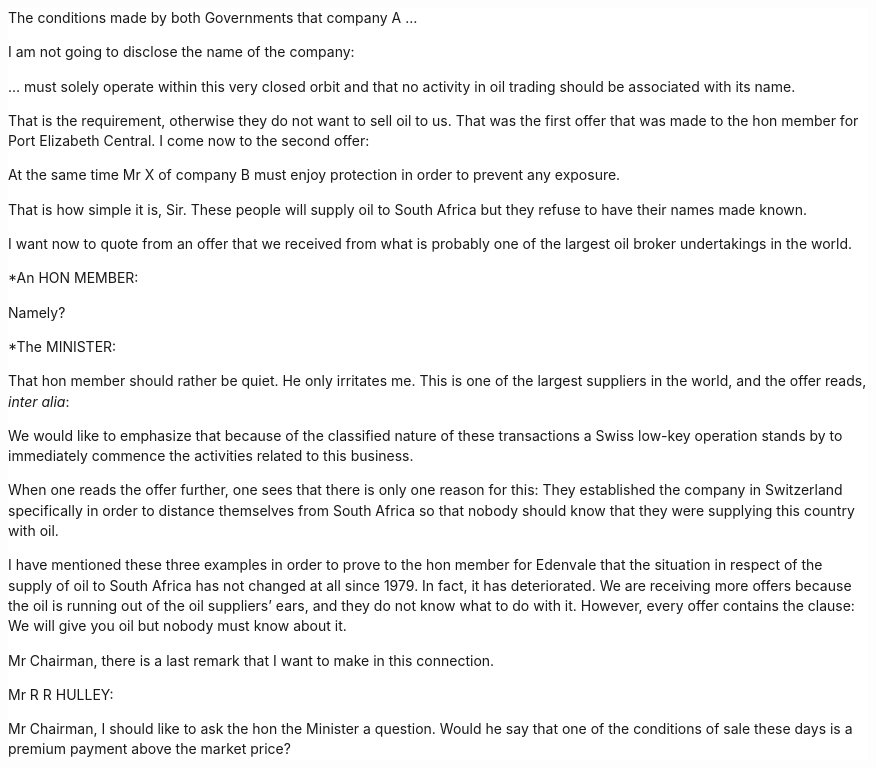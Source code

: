 <block name="quote">The conditions made by both Governments that company A &#x2026;</block>

<p>I am not going to disclose the name of the company:</p>

<block name="quote">&#x2026; must solely operate within this very closed orbit and that no activity in oil trading should be associated with its name.</block>

<p>That is the requirement, otherwise they do not want to sell oil to us. That was the first offer that was made to the hon member for Port Elizabeth Central. I come now to the second offer:</p>

<block name="quote">At the same time Mr X of company B <span class="col_2587-2588" refersTo="page_1338"/>must enjoy protection in order to prevent any exposure.</block>

<p>That is how simple it is, Sir. These people will supply oil to South Africa but they refuse to have their names made known.</p>

<p>I want now to quote from an offer that we received from what is probably one of the largest oil broker undertakings in the world.</p>

</speech>

<speech by="#hon_member">

<from>*An <person refersTo="hansard_za">HON MEMBER</person>:</from>

<p>Namely?</p>

</speech>

<speech by="#minister">

<from>*The <person refersTo="hansard_za">MINISTER</person>:</from>

<p>That hon member should rather be quiet. He only irritates me. This is one of the largest suppliers in the world, and the offer reads, <i>inter alia</i>:</p>

<block name="quote">We would like to emphasize that because of the classified nature of these transactions a Swiss low-key operation stands by to immediately commence the activities related to this business.</block>

<p>When one reads the offer further, one sees that there is only one reason for this: They established the company in Switzerland specifically in order to distance themselves from South Africa so that nobody should know that they were supplying this country with oil.</p>

<p>I have mentioned these three examples in order to prove to the hon member for Edenvale that the situation in respect of the supply of oil to South Africa has not changed at all since 1979. In fact, it has deteriorated. We are receiving more offers because the oil is running out of the oil suppliers&#x2019; ears, and they do not know what to do with it. However, every offer contains the clause: We will give you oil but nobody must know about it.</p>

<p>Mr Chairman, there is a last remark that I want to make in this connection.</p>

</speech>

<speech by="#hulley">

<from>Mr <person refersTo="hansard_za">R R HULLEY</person>:</from>

<p>Mr Chairman, I should like to ask the hon the Minister a question. Would he say that one of the conditions of sale these days is a premium payment above the market price?</p>
